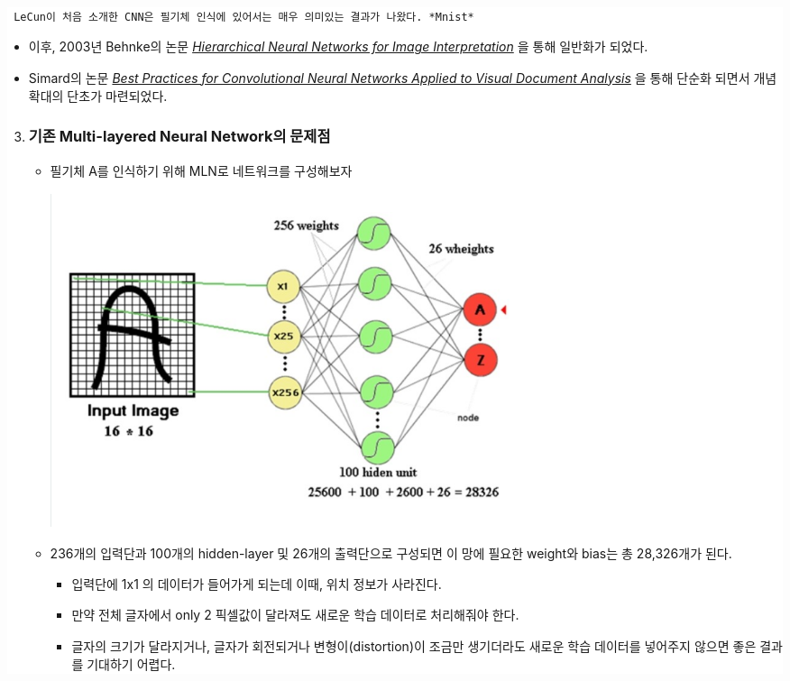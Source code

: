      LeCun이 처음 소개한 CNN은 필기체 인식에 있어서는 매우 의미있는 결과가 나왔다. *Mnist*

   - 이후, 2003년 Behnke의 논문 [*Hierarchical Neural Networks for Image Interpretation*](https://www.ais.uni-bonn.de/behnke/papers/diss_short.pdf) 을 통해 일반화가 되었다.

   - Simard의 논문 [*Best Practices for Convolutional Neural Networks Applied to Visual Document Analysis*](http://cognitivemedium.com/assets/rmnist/Simard.pdf) 을 통해 단순화 되면서 개념 확대의 단초가 마련되었다. 

3. ### 기존 Multi-layered Neural Network의 문제점

   - 필기체 A를 인식하기 위해 MLN로 네트워크를 구성해보자

     <img src="./image/13.png" width="70%">

   - 236개의 입력단과 100개의 hidden-layer 및 26개의 출력단으로 구성되면 이 망에 필요한 weight와 bias는 총 28,326개가 된다.

     - 입력단에 1x1 의 데이터가 들어가게 되는데 이때, 위치 정보가 사라진다.

     - 만약 전체 글자에서 only 2 픽셀값이 달라져도 새로운 학습 데이터로 처리해줘야 한다.

     - 글자의 크기가 달라지거나, 글자가 회전되거나 변형이(distortion)이 조금만 생기더라도 새로운 학습 데이터를 넣어주지 않으면 좋은 결과를 기대하기 어렵다.
